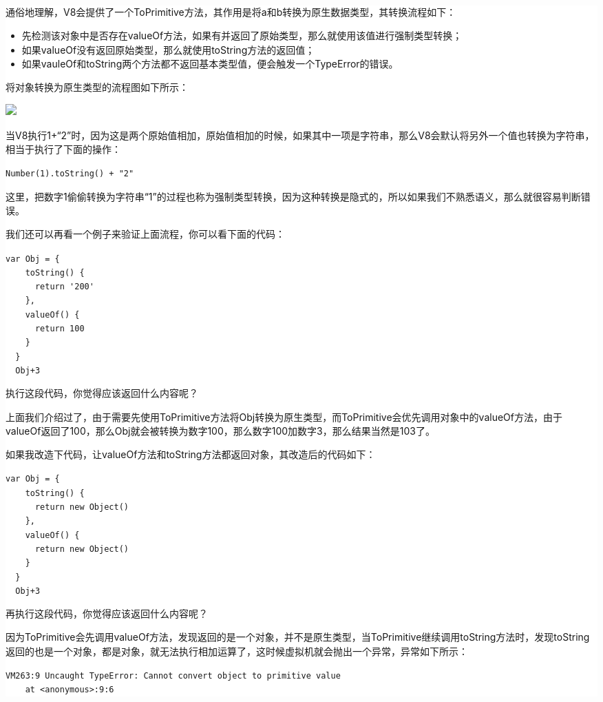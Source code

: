通俗地理解，V8会提供了一个ToPrimitive方法，其作用是将a和b转换为原生数据类型，其转换流程如下：

- 先检测该对象中是否存在valueOf方法，如果有并返回了原始类型，那么就使用该值进行强制类型转换；
- 如果valueOf没有返回原始类型，那么就使用toString方法的返回值；
- 如果vauleOf和toString两个方法都不返回基本类型值，便会触发一个TypeError的错误。

将对象转换为原生类型的流程图如下所示：

![](https://static001.geekbang.org/resource/image/d1/aa/d150309b74f2c06e66011cf3e177dbaa.jpg?wh=2284%2A1285)

当V8执行1+“2”时，因为这是两个原始值相加，原始值相加的时候，如果其中一项是字符串，那么V8会默认将另外一个值也转换为字符串，相当于执行了下面的操作：

```
Number(1).toString() + "2"
```

这里，把数字1偷偷转换为字符串“1”的过程也称为强制类型转换，因为这种转换是隐式的，所以如果我们不熟悉语义，那么就很容易判断错误。

我们还可以再看一个例子来验证上面流程，你可以看下面的代码：

```
var Obj = {
    toString() {
      return '200'
    }, 
    valueOf() {
      return 100
    }   
  }
  Obj+3
```

执行这段代码，你觉得应该返回什么内容呢？

上面我们介绍过了，由于需要先使用ToPrimitive方法将Obj转换为原生类型，而ToPrimitive会优先调用对象中的valueOf方法，由于valueOf返回了100，那么Obj就会被转换为数字100，那么数字100加数字3，那么结果当然是103了。

如果我改造下代码，让valueOf方法和toString方法都返回对象，其改造后的代码如下：

```
var Obj = {
    toString() {
      return new Object()
    }, 
    valueOf() {
      return new Object()
    }   
  }
  Obj+3
```

再执行这段代码，你觉得应该返回什么内容呢？

因为ToPrimitive会先调用valueOf方法，发现返回的是一个对象，并不是原生类型，当ToPrimitive继续调用toString方法时，发现toString返回的也是一个对象，都是对象，就无法执行相加运算了，这时候虚拟机就会抛出一个异常，异常如下所示：

```
VM263:9 Uncaught TypeError: Cannot convert object to primitive value
    at <anonymous>:9:6
```

